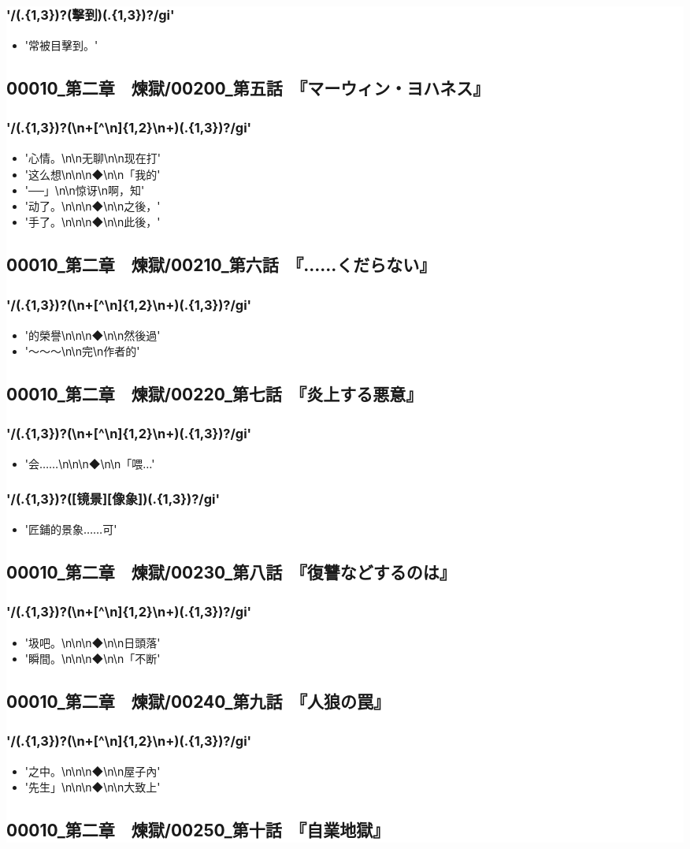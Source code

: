 ### '/(.{1,3})?(擊到)(.{1,3})?/gi'

- '常被目擊到。'


## 00010_第二章　煉獄/00200_第五話　『マーウィン・ヨハネス』

### '/(.{1,3})?(\n+[^\n]{1,2}\n+)(.{1,3})?/gi'

- '心情。\n\n无聊\n\n现在打'
- '这么想\n\n\n◆\n\n「我的'
- '──」\n\n惊讶\n啊，知'
- '动了。\n\n\n◆\n\n之後，'
- '手了。\n\n\n◆\n\n此後，'


## 00010_第二章　煉獄/00210_第六話　『……くだらない』

### '/(.{1,3})?(\n+[^\n]{1,2}\n+)(.{1,3})?/gi'

- '的榮譽\n\n\n◆\n\n然後過'
- '～～～\n\n完\n作者的'


## 00010_第二章　煉獄/00220_第七話　『炎上する悪意』

### '/(.{1,3})?(\n+[^\n]{1,2}\n+)(.{1,3})?/gi'

- '会……\n\n\n◆\n\n「喂…'

### '/(.{1,3})?([镜景][像象])(.{1,3})?/gi'

- '匠鋪的景象……可'


## 00010_第二章　煉獄/00230_第八話　『復讐などするのは』

### '/(.{1,3})?(\n+[^\n]{1,2}\n+)(.{1,3})?/gi'

- '圾吧。\n\n\n◆\n\n日頭落'
- '瞬間。\n\n\n◆\n\n「不断'


## 00010_第二章　煉獄/00240_第九話　『人狼の罠』

### '/(.{1,3})?(\n+[^\n]{1,2}\n+)(.{1,3})?/gi'

- '之中。\n\n\n◆\n\n屋子內'
- '先生」\n\n\n◆\n\n大致上'


## 00010_第二章　煉獄/00250_第十話　『自業地獄』
